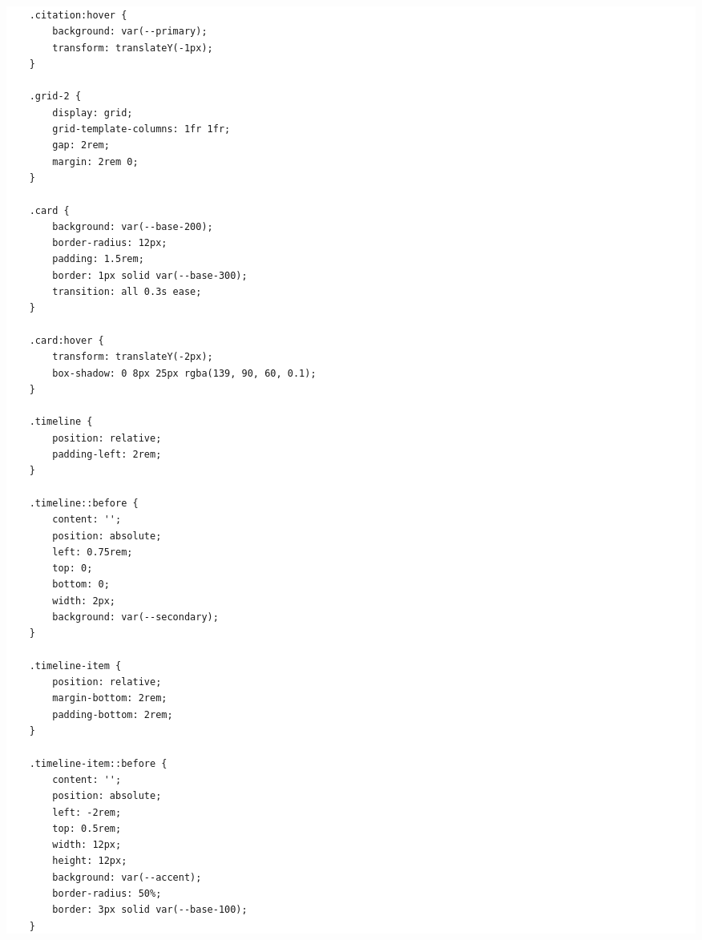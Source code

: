         .citation:hover {
            background: var(--primary);
            transform: translateY(-1px);
        }
        
        .grid-2 {
            display: grid;
            grid-template-columns: 1fr 1fr;
            gap: 2rem;
            margin: 2rem 0;
        }
        
        .card {
            background: var(--base-200);
            border-radius: 12px;
            padding: 1.5rem;
            border: 1px solid var(--base-300);
            transition: all 0.3s ease;
        }
        
        .card:hover {
            transform: translateY(-2px);
            box-shadow: 0 8px 25px rgba(139, 90, 60, 0.1);
        }
        
        .timeline {
            position: relative;
            padding-left: 2rem;
        }
        
        .timeline::before {
            content: '';
            position: absolute;
            left: 0.75rem;
            top: 0;
            bottom: 0;
            width: 2px;
            background: var(--secondary);
        }
        
        .timeline-item {
            position: relative;
            margin-bottom: 2rem;
            padding-bottom: 2rem;
        }
        
        .timeline-item::before {
            content: '';
            position: absolute;
            left: -2rem;
            top: 0.5rem;
            width: 12px;
            height: 12px;
            background: var(--accent);
            border-radius: 50%;
            border: 3px solid var(--base-100);
        }
        